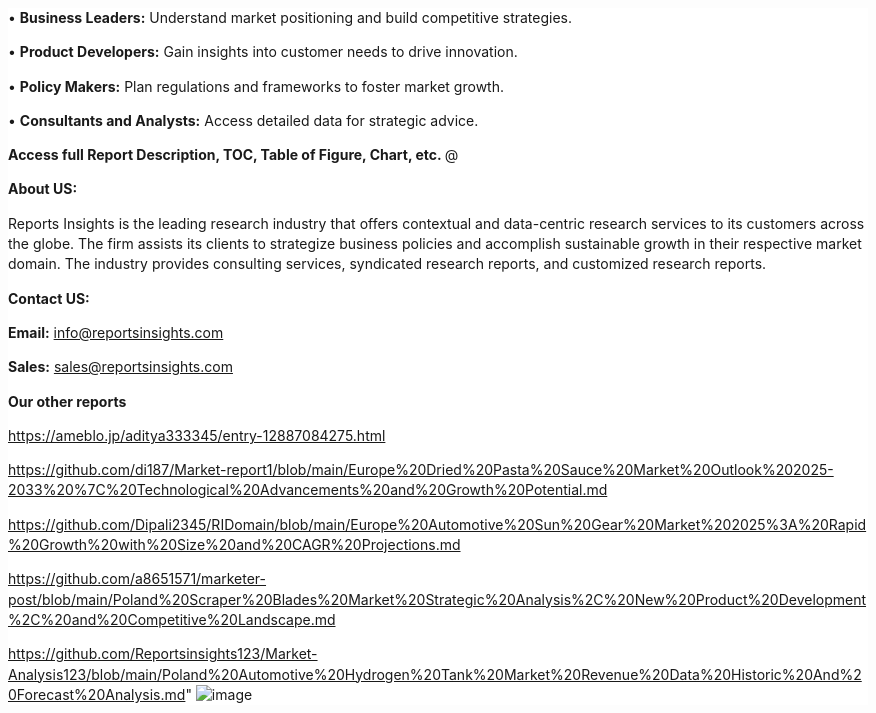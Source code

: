 • <strong>Business Leaders:</strong> Understand market positioning and build competitive strategies.

• <strong>Product Developers:</strong> Gain insights into customer needs to drive innovation.

• <strong>Policy Makers:</strong> Plan regulations and frameworks to foster market growth.

• <strong>Consultants and Analysts:</strong> Access detailed data for strategic advice.
</ul>
<strong>Access full Report Description, TOC, Table of Figure, Chart, etc. </strong>@  <a href= style=color:#0000ff;></a></font>

<strong><strong>About US</strong>:</strong>

Reports Insights is the leading research industry that offers contextual and data-centric research services to its customers across the globe. The firm assists its clients to strategize business policies and accomplish sustainable growth in their respective market domain. The industry provides consulting services, syndicated research reports, and customized research reports.

<strong>Contact US:</strong>

<p class=""""><b>Email:</b> <a href=mailto:info@reportsinsights.com>info@reportsinsights.com</a></p>
<p class=""""><b>Sales:</b> <a href=mailto:sales@reportsinsights.com>sales@reportsinsights.com</a></p>

<strong>Our other reports</strong>

<a href=https://ameblo.jp/aditya333345/entry-12887084275.html>https://ameblo.jp/aditya333345/entry-12887084275.html</a>

<a href=https://github.com/di187/Market-report1/blob/main/Europe%20Dried%20Pasta%20Sauce%20Market%20Outlook%202025-2033%20%7C%20Technological%20Advancements%20and%20Growth%20Potential.md>https://github.com/di187/Market-report1/blob/main/Europe%20Dried%20Pasta%20Sauce%20Market%20Outlook%202025-2033%20%7C%20Technological%20Advancements%20and%20Growth%20Potential.md</a>

<a href=https://github.com/Dipali2345/RIDomain/blob/main/Europe%20Automotive%20Sun%20Gear%20Market%202025%3A%20Rapid%20Growth%20with%20Size%20and%20CAGR%20Projections.md>https://github.com/Dipali2345/RIDomain/blob/main/Europe%20Automotive%20Sun%20Gear%20Market%202025%3A%20Rapid%20Growth%20with%20Size%20and%20CAGR%20Projections.md</a>

<a href=https://github.com/a8651571/marketer-post/blob/main/Poland%20Scraper%20Blades%20Market%20Strategic%20Analysis%2C%20New%20Product%20Development%2C%20and%20Competitive%20Landscape.md>https://github.com/a8651571/marketer-post/blob/main/Poland%20Scraper%20Blades%20Market%20Strategic%20Analysis%2C%20New%20Product%20Development%2C%20and%20Competitive%20Landscape.md</a>

<a href=https://github.com/Reportsinsights123/Market-Analysis123/blob/main/Poland%20Automotive%20Hydrogen%20Tank%20Market%20Revenue%20Data%20Historic%20And%20Forecast%20Analysis.md>https://github.com/Reportsinsights123/Market-Analysis123/blob/main/Poland%20Automotive%20Hydrogen%20Tank%20Market%20Revenue%20Data%20Historic%20And%20Forecast%20Analysis.md</a>"
![image](https://github.com/user-attachments/assets/f7882629-1b2a-44c9-9851-870cf013dce8)
